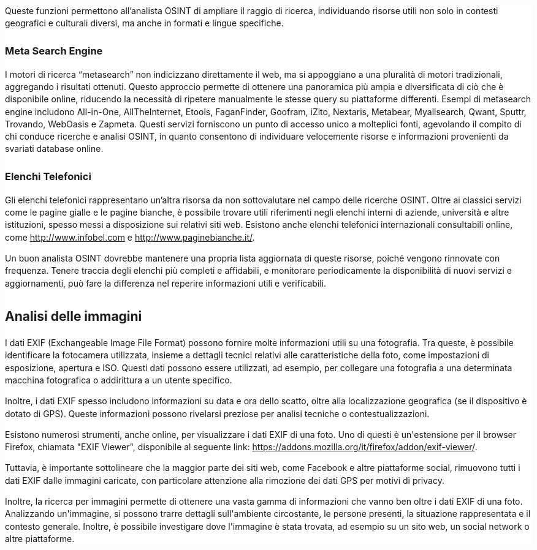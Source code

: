 Queste funzioni permettono all’analista OSINT di ampliare il raggio di ricerca, individuando risorse utili non solo in contesti geografici e culturali diversi, ma anche in formati e lingue specifiche.

### Meta Search Engine

I motori di ricerca “metasearch” non indicizzano direttamente il web, ma si appoggiano a una pluralità di motori tradizionali, aggregando i risultati ottenuti. Questo approccio permette di ottenere una panoramica più ampia e diversificata di ciò che è disponibile online, riducendo la necessità di ripetere manualmente le stesse query su piattaforme differenti. Esempi di metasearch engine includono All-in-One, AllTheInternet, Etools, FaganFinder, Goofram, iZito, Nextaris, Metabear, Myallsearch, Qwant, Sputtr, Trovando, WebOasis e Zapmeta. Questi servizi forniscono un punto di accesso unico a molteplici fonti, agevolando il compito di chi conduce ricerche e analisi OSINT, in quanto consentono di individuare velocemente risorse e informazioni provenienti da svariati database online.

### Elenchi Telefonici

Gli elenchi telefonici rappresentano un’altra risorsa da non sottovalutare nel campo delle ricerche OSINT. Oltre ai classici servizi come le pagine gialle e le pagine bianche, è possibile trovare utili riferimenti negli elenchi interni di aziende, università e altre istituzioni, spesso messi a disposizione sui relativi siti web. Esistono anche elenchi telefonici internazionali consultabili online, come http://www.infobel.com e http://www.paginebianche.it/.

Un buon analista OSINT dovrebbe mantenere una propria lista aggiornata di queste risorse, poiché vengono rinnovate con frequenza. Tenere traccia degli elenchi più completi e affidabili, e monitorare periodicamente la disponibilità di nuovi servizi e aggiornamenti, può fare la differenza nel reperire informazioni utili e verificabili.

## Analisi delle immagini

I dati EXIF (Exchangeable Image File Format) possono fornire molte informazioni utili su una fotografia. Tra queste, è possibile identificare la fotocamera utilizzata, insieme a dettagli tecnici relativi alle caratteristiche della foto, come impostazioni di esposizione, apertura e ISO. Questi dati possono essere utilizzati, ad esempio, per collegare una fotografia a una determinata macchina fotografica o addirittura a un utente specifico.

Inoltre, i dati EXIF spesso includono informazioni su data e ora dello scatto, oltre alla localizzazione geografica (se il dispositivo è dotato di GPS). Queste informazioni possono rivelarsi preziose per analisi tecniche o contestualizzazioni.

Esistono numerosi strumenti, anche online, per visualizzare i dati EXIF di una foto. Uno di questi è un'estensione per il browser Firefox, chiamata "EXIF Viewer", disponibile al seguente link: https://addons.mozilla.org/it/firefox/addon/exif-viewer/.

Tuttavia, è importante sottolineare che la maggior parte dei siti web, come Facebook e altre piattaforme social, rimuovono tutti i dati EXIF dalle immagini caricate, con particolare attenzione alla rimozione dei dati GPS per motivi di privacy.

Inoltre, la ricerca per immagini permette di ottenere una vasta gamma di informazioni che vanno ben oltre i dati EXIF di una foto. Analizzando un'immagine, si possono trarre dettagli sull'ambiente circostante, le persone presenti, la situazione rappresentata e il contesto generale. Inoltre, è possibile investigare dove l'immagine è stata trovata, ad esempio su un sito web, un social network o altre piattaforme.
